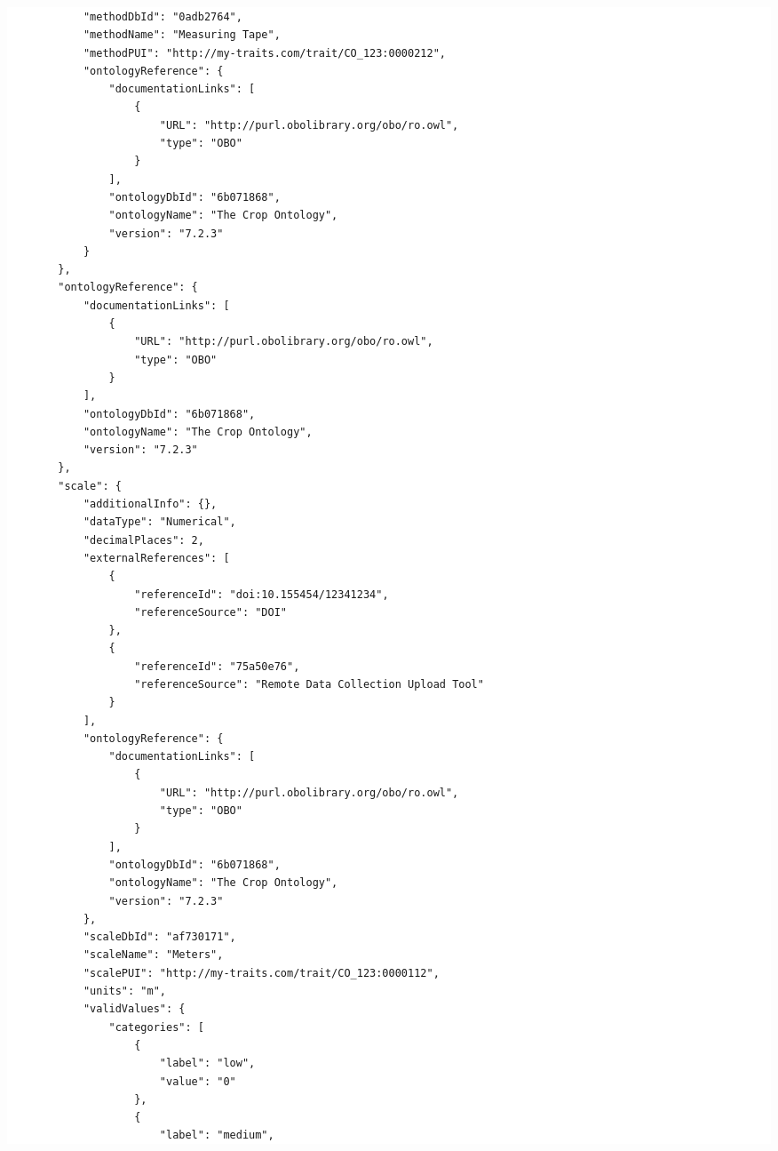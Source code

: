 ```
            "methodDbId": "0adb2764",
            "methodName": "Measuring Tape",
            "methodPUI": "http://my-traits.com/trait/CO_123:0000212",
            "ontologyReference": {
                "documentationLinks": [
                    {
                        "URL": "http://purl.obolibrary.org/obo/ro.owl",
                        "type": "OBO"
                    }
                ],
                "ontologyDbId": "6b071868",
                "ontologyName": "The Crop Ontology",
                "version": "7.2.3"
            }
        },
        "ontologyReference": {
            "documentationLinks": [
                {
                    "URL": "http://purl.obolibrary.org/obo/ro.owl",
                    "type": "OBO"
                }
            ],
            "ontologyDbId": "6b071868",
            "ontologyName": "The Crop Ontology",
            "version": "7.2.3"
        },
        "scale": {
            "additionalInfo": {},
            "dataType": "Numerical",
            "decimalPlaces": 2,
            "externalReferences": [
                {
                    "referenceId": "doi:10.155454/12341234",
                    "referenceSource": "DOI"
                },
                {
                    "referenceId": "75a50e76",
                    "referenceSource": "Remote Data Collection Upload Tool"
                }
            ],
            "ontologyReference": {
                "documentationLinks": [
                    {
                        "URL": "http://purl.obolibrary.org/obo/ro.owl",
                        "type": "OBO"
                    }
                ],
                "ontologyDbId": "6b071868",
                "ontologyName": "The Crop Ontology",
                "version": "7.2.3"
            },
            "scaleDbId": "af730171",
            "scaleName": "Meters",
            "scalePUI": "http://my-traits.com/trait/CO_123:0000112",
            "units": "m",
            "validValues": {
                "categories": [
                    {
                        "label": "low",
                        "value": "0"
                    },
                    {
                        "label": "medium",
```